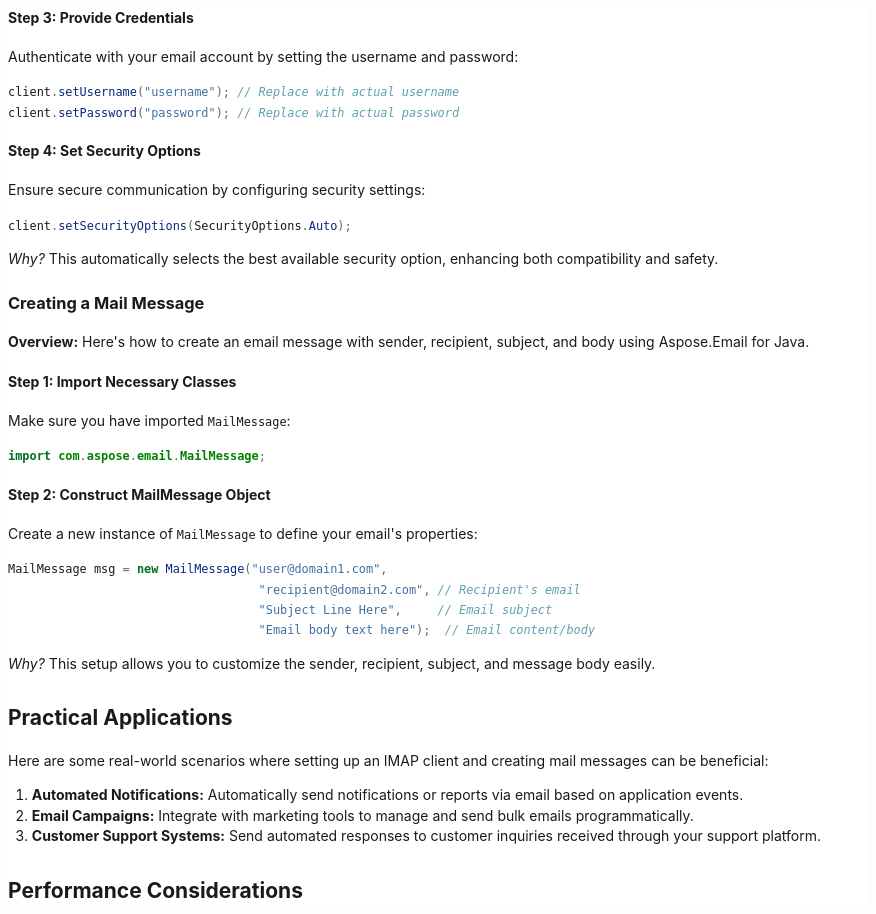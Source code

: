 #### Step 3: Provide Credentials
Authenticate with your email account by setting the username and password:

```java
client.setUsername("username"); // Replace with actual username
client.setPassword("password"); // Replace with actual password
```

#### Step 4: Set Security Options
Ensure secure communication by configuring security settings:

```java
client.setSecurityOptions(SecurityOptions.Auto);
```
*Why?* This automatically selects the best available security option, enhancing both compatibility and safety.

### Creating a Mail Message

**Overview:** Here's how to create an email message with sender, recipient, subject, and body using Aspose.Email for Java.

#### Step 1: Import Necessary Classes
Make sure you have imported `MailMessage`:

```java
import com.aspose.email.MailMessage;
```

#### Step 2: Construct MailMessage Object
Create a new instance of `MailMessage` to define your email's properties:

```java
MailMessage msg = new MailMessage("user@domain1.com",
                                   "recipient@domain2.com", // Recipient's email
                                   "Subject Line Here",     // Email subject
                                   "Email body text here");  // Email content/body
```
*Why?* This setup allows you to customize the sender, recipient, subject, and message body easily.

## Practical Applications

Here are some real-world scenarios where setting up an IMAP client and creating mail messages can be beneficial:

1. **Automated Notifications:** Automatically send notifications or reports via email based on application events.
2. **Email Campaigns:** Integrate with marketing tools to manage and send bulk emails programmatically.
3. **Customer Support Systems:** Send automated responses to customer inquiries received through your support platform.

## Performance Considerations
